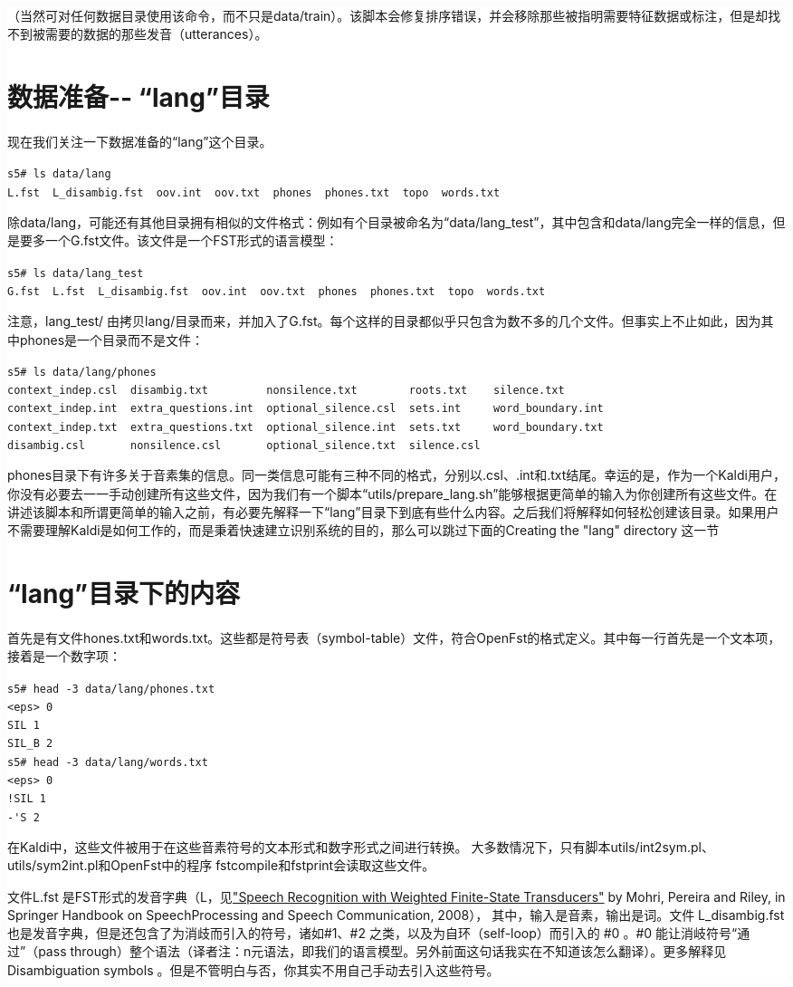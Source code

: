 （当然可对任何数据目录使用该命令，而不只是data/train）。该脚本会修复排序错误，并会移除那些被指明需要特征数据或标注，但是却找不到被需要的数据的那些发音（utterances）。

# 数据准备-- “lang”目录

现在我们关注一下数据准备的“lang”这个目录。

```
s5# ls data/lang
L.fst  L_disambig.fst  oov.int	oov.txt  phones  phones.txt  topo  words.txt
```

除data/lang，可能还有其他目录拥有相似的文件格式：例如有个目录被命名为“data/lang_test”，其中包含和data/lang完全一样的信息，但是要多一个G.fst文件。该文件是一个FST形式的语言模型：

```
s5# ls data/lang_test
G.fst  L.fst  L_disambig.fst  oov.int  oov.txt	phones	phones.txt  topo  words.txt
```

注意，lang_test/ 由拷贝lang/目录而来，并加入了G.fst。每个这样的目录都似乎只包含为数不多的几个文件。但事实上不止如此，因为其中phones是一个目录而不是文件：

```
s5# ls data/lang/phones
context_indep.csl  disambig.txt         nonsilence.txt        roots.txt    silence.txt
context_indep.int  extra_questions.int  optional_silence.csl  sets.int     word_boundary.int
context_indep.txt  extra_questions.txt  optional_silence.int  sets.txt     word_boundary.txt
disambig.csl       nonsilence.csl       optional_silence.txt  silence.csl
```

phones目录下有许多关于音素集的信息。同一类信息可能有三种不同的格式，分别以.csl、.int和.txt结尾。幸运的是，作为一个Kaldi用户，你没有必要去一一手动创建所有这些文件，因为我们有一个脚本“utils/prepare_lang.sh”能够根据更简单的输入为你创建所有这些文件。在讲述该脚本和所谓更简单的输入之前，有必要先解释一下“lang”目录下到底有些什么内容。之后我们将解释如何轻松创建该目录。如果用户不需要理解Kaldi是如何工作的，而是秉着快速建立识别系统的目的，那么可以跳过下面的Creating the "lang" directory 这一节 

# “lang”目录下的内容

首先是有文件hones.txt和words.txt。这些都是符号表（symbol-table）文件，符合OpenFst的格式定义。其中每一行首先是一个文本项，接着是一个数字项：

```
s5# head -3 data/lang/phones.txt
<eps> 0
SIL 1
SIL_B 2
s5# head -3 data/lang/words.txt
<eps> 0
!SIL 1
-'S 2
```

在Kaldi中，这些文件被用于在这些音素符号的文本形式和数字形式之间进行转换。
大多数情况下，只有脚本utils/int2sym.pl、utils/sym2int.pl和OpenFst中的程序
fstcompile和fstprint会读取这些文件。

文件L.fst 是FST形式的发音字典（L，见["Speech Recognition with Weighted Finite-State Transducers"](http://www.cs.nyu.edu/~mohri/pub/hbka.pdf) by Mohri, Pereira and Riley, in Springer Handbook on SpeechProcessing and Speech Communication, 2008），
其中，输入是音素，输出是词。文件 L_disambig.fst也是发音字典，但是还包含了为消歧而引入的符号，诸如#1、#2 之类，以及为自环（self-loop）而引入的 #0 。#0 能让消岐符号“通过”（pass through）整个语法（译者注：n元语法，即我们的语言模型。另外前面这句话我实在不知道该怎么翻译）。更多解释见Disambiguation symbols 。但是不管明白与否，你其实不用自己手动去引入这些符号。
